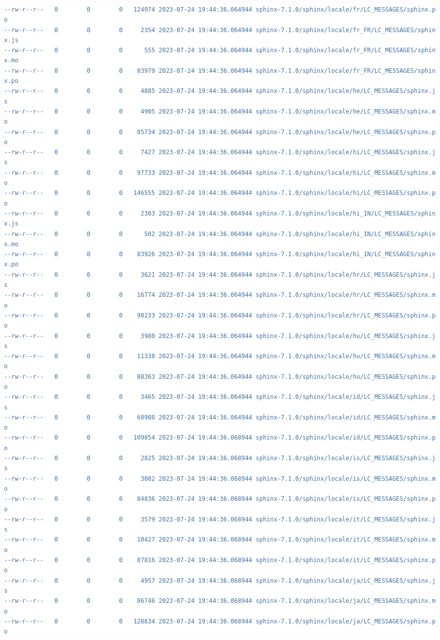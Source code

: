 ```diff
--rw-r--r--   0        0        0   124974 2023-07-24 19:44:36.064944 sphinx-7.1.0/sphinx/locale/fr/LC_MESSAGES/sphinx.po
--rw-r--r--   0        0        0     2354 2023-07-24 19:44:36.064944 sphinx-7.1.0/sphinx/locale/fr_FR/LC_MESSAGES/sphinx.js
--rw-r--r--   0        0        0      555 2023-07-24 19:44:36.064944 sphinx-7.1.0/sphinx/locale/fr_FR/LC_MESSAGES/sphinx.mo
--rw-r--r--   0        0        0    83979 2023-07-24 19:44:36.064944 sphinx-7.1.0/sphinx/locale/fr_FR/LC_MESSAGES/sphinx.po
--rw-r--r--   0        0        0     4885 2023-07-24 19:44:36.064944 sphinx-7.1.0/sphinx/locale/he/LC_MESSAGES/sphinx.js
--rw-r--r--   0        0        0     4905 2023-07-24 19:44:36.064944 sphinx-7.1.0/sphinx/locale/he/LC_MESSAGES/sphinx.mo
--rw-r--r--   0        0        0    85734 2023-07-24 19:44:36.064944 sphinx-7.1.0/sphinx/locale/he/LC_MESSAGES/sphinx.po
--rw-r--r--   0        0        0     7427 2023-07-24 19:44:36.064944 sphinx-7.1.0/sphinx/locale/hi/LC_MESSAGES/sphinx.js
--rw-r--r--   0        0        0    97733 2023-07-24 19:44:36.064944 sphinx-7.1.0/sphinx/locale/hi/LC_MESSAGES/sphinx.mo
--rw-r--r--   0        0        0   146555 2023-07-24 19:44:36.064944 sphinx-7.1.0/sphinx/locale/hi/LC_MESSAGES/sphinx.po
--rw-r--r--   0        0        0     2303 2023-07-24 19:44:36.064944 sphinx-7.1.0/sphinx/locale/hi_IN/LC_MESSAGES/sphinx.js
--rw-r--r--   0        0        0      502 2023-07-24 19:44:36.064944 sphinx-7.1.0/sphinx/locale/hi_IN/LC_MESSAGES/sphinx.mo
--rw-r--r--   0        0        0    83926 2023-07-24 19:44:36.064944 sphinx-7.1.0/sphinx/locale/hi_IN/LC_MESSAGES/sphinx.po
--rw-r--r--   0        0        0     3621 2023-07-24 19:44:36.064944 sphinx-7.1.0/sphinx/locale/hr/LC_MESSAGES/sphinx.js
--rw-r--r--   0        0        0    16774 2023-07-24 19:44:36.064944 sphinx-7.1.0/sphinx/locale/hr/LC_MESSAGES/sphinx.mo
--rw-r--r--   0        0        0    90233 2023-07-24 19:44:36.064944 sphinx-7.1.0/sphinx/locale/hr/LC_MESSAGES/sphinx.po
--rw-r--r--   0        0        0     3980 2023-07-24 19:44:36.064944 sphinx-7.1.0/sphinx/locale/hu/LC_MESSAGES/sphinx.js
--rw-r--r--   0        0        0    11338 2023-07-24 19:44:36.064944 sphinx-7.1.0/sphinx/locale/hu/LC_MESSAGES/sphinx.mo
--rw-r--r--   0        0        0    88363 2023-07-24 19:44:36.064944 sphinx-7.1.0/sphinx/locale/hu/LC_MESSAGES/sphinx.po
--rw-r--r--   0        0        0     3465 2023-07-24 19:44:36.064944 sphinx-7.1.0/sphinx/locale/id/LC_MESSAGES/sphinx.js
--rw-r--r--   0        0        0    60908 2023-07-24 19:44:36.064944 sphinx-7.1.0/sphinx/locale/id/LC_MESSAGES/sphinx.mo
--rw-r--r--   0        0        0   109854 2023-07-24 19:44:36.068944 sphinx-7.1.0/sphinx/locale/id/LC_MESSAGES/sphinx.po
--rw-r--r--   0        0        0     2825 2023-07-24 19:44:36.068944 sphinx-7.1.0/sphinx/locale/is/LC_MESSAGES/sphinx.js
--rw-r--r--   0        0        0     3082 2023-07-24 19:44:36.068944 sphinx-7.1.0/sphinx/locale/is/LC_MESSAGES/sphinx.mo
--rw-r--r--   0        0        0    84836 2023-07-24 19:44:36.068944 sphinx-7.1.0/sphinx/locale/is/LC_MESSAGES/sphinx.po
--rw-r--r--   0        0        0     3579 2023-07-24 19:44:36.068944 sphinx-7.1.0/sphinx/locale/it/LC_MESSAGES/sphinx.js
--rw-r--r--   0        0        0    10427 2023-07-24 19:44:36.068944 sphinx-7.1.0/sphinx/locale/it/LC_MESSAGES/sphinx.mo
--rw-r--r--   0        0        0    87816 2023-07-24 19:44:36.068944 sphinx-7.1.0/sphinx/locale/it/LC_MESSAGES/sphinx.po
--rw-r--r--   0        0        0     4957 2023-07-24 19:44:36.068944 sphinx-7.1.0/sphinx/locale/ja/LC_MESSAGES/sphinx.js
--rw-r--r--   0        0        0    86746 2023-07-24 19:44:36.068944 sphinx-7.1.0/sphinx/locale/ja/LC_MESSAGES/sphinx.mo
--rw-r--r--   0        0        0   128634 2023-07-24 19:44:36.068944 sphinx-7.1.0/sphinx/locale/ja/LC_MESSAGES/sphinx.po
```